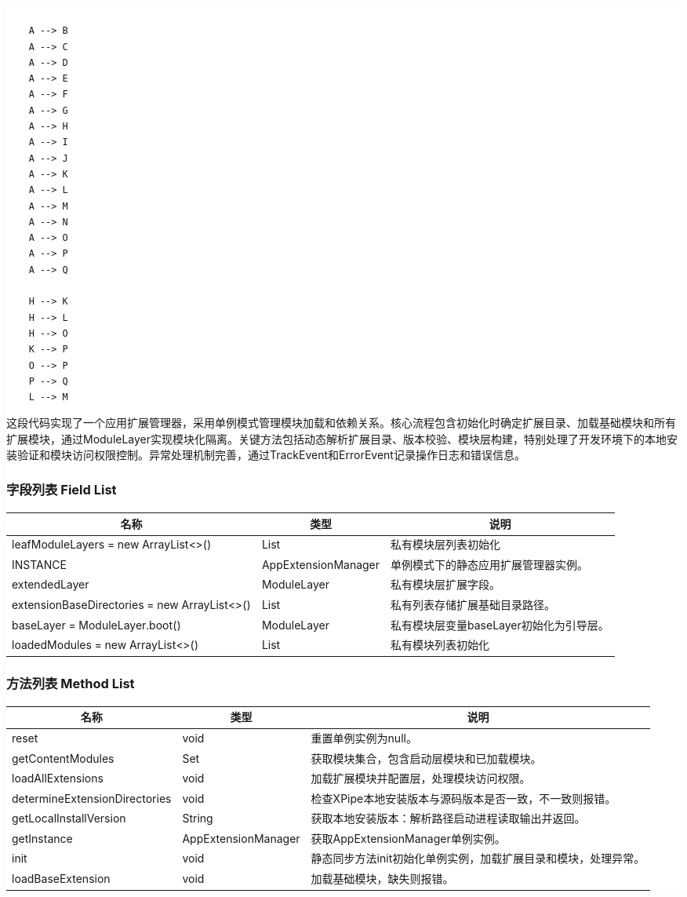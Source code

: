 ```mermaid
    
    A --> B
    A --> C
    A --> D
    A --> E
    A --> F
    A --> G
    A --> H
    A --> I
    A --> J
    A --> K
    A --> L
    A --> M
    A --> N
    A --> O
    A --> P
    A --> Q
    
    H --> K
    H --> L
    H --> O
    K --> P
    O --> P
    P --> Q
    L --> M
```

这段代码实现了一个应用扩展管理器，采用单例模式管理模块加载和依赖关系。核心流程包含初始化时确定扩展目录、加载基础模块和所有扩展模块，通过ModuleLayer实现模块化隔离。关键方法包括动态解析扩展目录、版本校验、模块层构建，特别处理了开发环境下的本地安装验证和模块访问权限控制。异常处理机制完善，通过TrackEvent和ErrorEvent记录操作日志和错误信息。

### 字段列表 Field List

| 名称  | 类型  | 说明 |
|-------|-------|------|
| leafModuleLayers = new ArrayList<>() | List<ModuleLayer> | 私有模块层列表初始化 |
| INSTANCE | AppExtensionManager | 单例模式下的静态应用扩展管理器实例。 |
| extendedLayer | ModuleLayer | 私有模块层扩展字段。 |
| extensionBaseDirectories = new ArrayList<>() | List<Path> | 私有列表存储扩展基础目录路径。 |
| baseLayer = ModuleLayer.boot() | ModuleLayer | 私有模块层变量baseLayer初始化为引导层。 |
| loadedModules = new ArrayList<>() | List<Module> | 私有模块列表初始化 |

### 方法列表 Method List

| 名称  | 类型  | 说明 |
|-------|-------|------|
| reset | void | 重置单例实例为null。 |
| getContentModules | Set<Module> | 获取模块集合，包含启动层模块和已加载模块。 |
| loadAllExtensions | void | 加载扩展模块并配置层，处理模块访问权限。 |
| determineExtensionDirectories | void | 检查XPipe本地安装版本与源码版本是否一致，不一致则报错。 |
| getLocalInstallVersion | String | 获取本地安装版本：解析路径启动进程读取输出并返回。 |
| getInstance | AppExtensionManager | 获取AppExtensionManager单例实例。 |
| init | void | 静态同步方法init初始化单例实例，加载扩展目录和模块，处理异常。 |
| loadBaseExtension | void | 加载基础模块，缺失则报错。 |